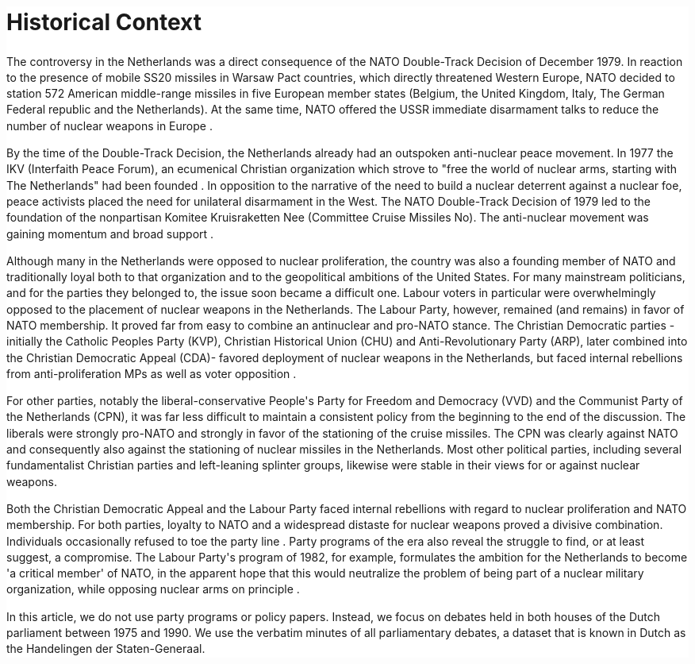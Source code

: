 
# Historical Context


The controversy in the Netherlands was a direct consequence of the NATO Double-Track Decision of December 1979. In reaction to the presence of mobile SS20 missiles in Warsaw Pact countries, which directly threatened Western Europe, NATO decided to station 572 American middle-range missiles in five European member states (Belgium, the United Kingdom, Italy, The German Federal republic and the Netherlands). At the same time, NATO offered the USSR immediate disarmament talks to reduce the number of nuclear weapons in Europe <cite data-cite="2361604/ERXFWLA4"></cite>.


By the time of the Double-Track Decision, the Netherlands already had an outspoken anti-nuclear peace movement. In 1977 the IKV (Interfaith Peace Forum), an ecumenical Christian organization which strove to "free the world of nuclear arms, starting with The Netherlands" had been founded <cite data-cite="8918850/2N9U3QGZ"></cite>. In opposition to the narrative of the need to build a nuclear deterrent against a nuclear foe, peace activists placed the need for unilateral disarmament in the West. The NATO Double-Track Decision of 1979 led to the foundation of the nonpartisan Komitee Kruisraketten Nee (Committee Cruise Missiles No). The anti-nuclear movement was gaining momentum and broad support <cite data-cite="8918850/2N9U3QGZ"></cite>.



Although many in the Netherlands were opposed to nuclear proliferation, the country was also a founding member of NATO and traditionally loyal both to that organization and to the geopolitical ambitions of the United States. For many mainstream politicians, and for the parties they belonged to, the issue soon became a difficult one. Labour voters in particular were overwhelmingly opposed to the placement of nuclear weapons in the Netherlands. The Labour Party, however, remained (and remains) in favor of NATO membership. It proved far from easy to combine an antinuclear and pro-NATO stance. The Christian Democratic parties - initially the Catholic Peoples Party (KVP), Christian Historical Union (CHU) and Anti-Revolutionary Party (ARP), later combined into the Christian Democratic Appeal (CDA)- favored deployment of nuclear weapons in the Netherlands, but faced internal rebellions from anti-proliferation MPs as well as voter opposition <cite data-cite="2361604/X8WYDXZC"></cite>.


For other parties, notably the liberal-conservative People's Party for Freedom and Democracy (VVD) and the Communist Party of the Netherlands (CPN), it was far less difficult to maintain a consistent policy from the beginning to the end of the discussion. The liberals were strongly pro-NATO and strongly in favor of the stationing of the cruise missiles. The CPN was clearly against NATO and consequently also against the stationing of nuclear missiles in the Netherlands. Most other political parties, including several fundamentalist Christian parties and left-leaning splinter groups, likewise were stable in their views for or against nuclear weapons.


Both the Christian Democratic Appeal and the Labour Party faced internal rebellions with regard to nuclear proliferation and NATO membership. For both parties, loyalty to NATO and a widespread distaste for nuclear weapons proved a divisive combination. Individuals occasionally refused to toe the party line <cite data-cite="2361604/RRD2J9DJ"></cite>. Party programs of the era also reveal the struggle to find, or at least suggest, a compromise. The Labour Party's program of 1982, for example, formulates the ambition for the Netherlands to become 'a critical member' of NATO, in the apparent hope that this would neutralize the problem of being part of a nuclear military organization, while opposing nuclear arms on principle <cite data-cite="1198963/H7BZIGSB"></cite>.


In this article, we do not use party programs or policy papers. Instead, we focus on debates held in both houses of the Dutch parliament between 1975 and 1990. We use the verbatim minutes of all parliamentary debates, a dataset that is known in Dutch as the Handelingen der Staten-Generaal. 

